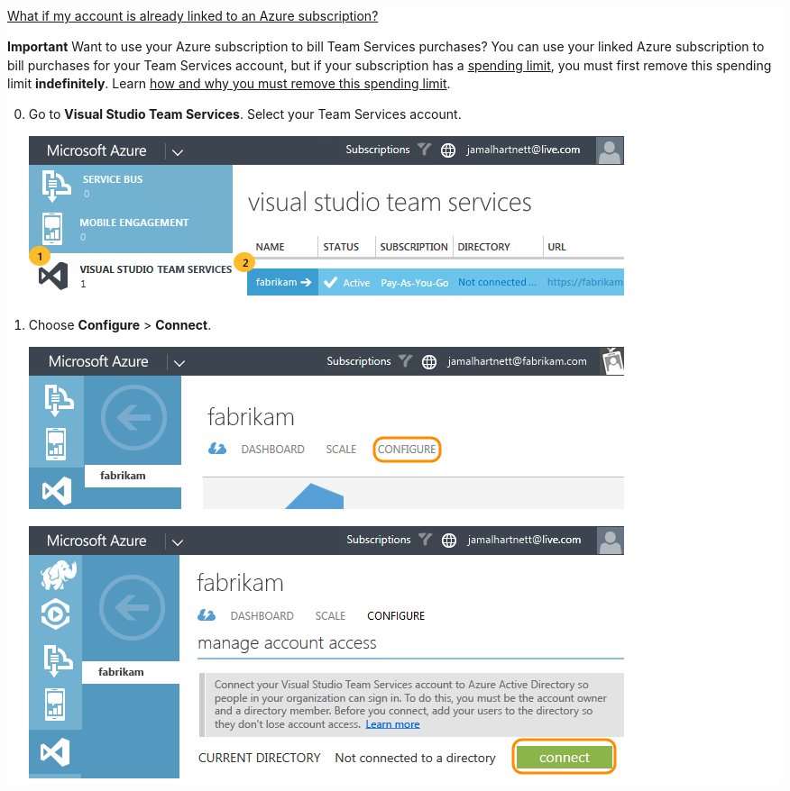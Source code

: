   [What if my account is already linked to an Azure subscription?](#subscription-linked-already)

  **Important** Want to use your Azure subscription to bill Team Services purchases?  You can use your linked Azure 
  subscription to bill purchases for your Team Services account, but if your subscription has a 
	[spending limit](https://azure.microsoft.com/en-us/pricing/spending-limits/), you must first remove this 
	spending limit **indefinitely**. Learn [how and why you must remove this spending limit](#remove-spending-limit).

0.	Go to **Visual Studio Team Services**. 
Select your Team Services account.

    ![Azure portal, Team Services, select your account](_img/manage-work-access/azurevso_unconnected.png)

0.	Choose **Configure** > **Connect**.

    ![Configure your account](_img/manage-work-access/azureconfigurevso.png)

    ![Connect your account](_img/manage-work-access/azureconnectdirectory1.png)
